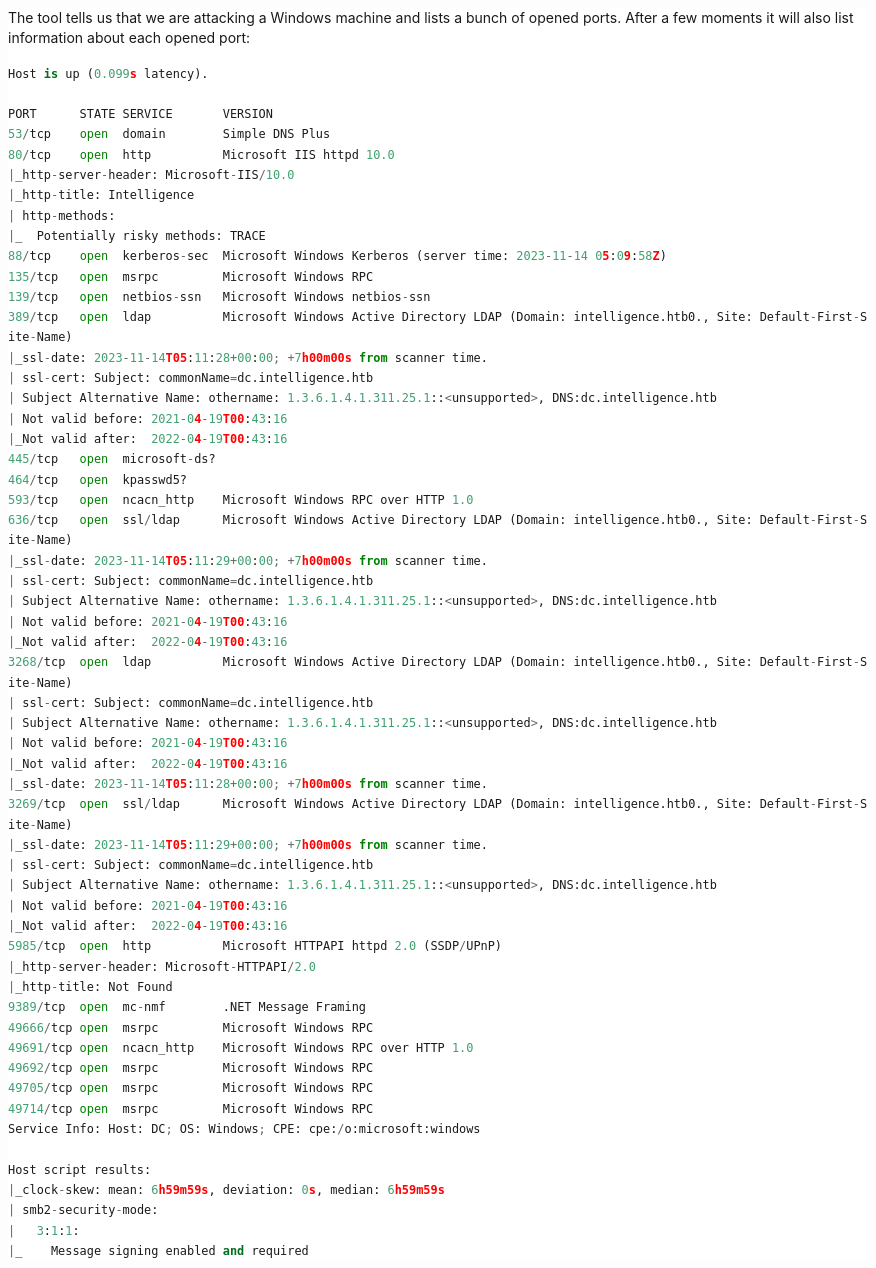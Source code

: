 
The tool tells us that we are attacking a Windows machine and lists a bunch of opened ports. After a few moments it will also list  information about each opened port:


```python
Host is up (0.099s latency).

PORT      STATE SERVICE       VERSION
53/tcp    open  domain        Simple DNS Plus
80/tcp    open  http          Microsoft IIS httpd 10.0
|_http-server-header: Microsoft-IIS/10.0
|_http-title: Intelligence
| http-methods: 
|_  Potentially risky methods: TRACE
88/tcp    open  kerberos-sec  Microsoft Windows Kerberos (server time: 2023-11-14 05:09:58Z)
135/tcp   open  msrpc         Microsoft Windows RPC
139/tcp   open  netbios-ssn   Microsoft Windows netbios-ssn
389/tcp   open  ldap          Microsoft Windows Active Directory LDAP (Domain: intelligence.htb0., Site: Default-First-Site-Name)
|_ssl-date: 2023-11-14T05:11:28+00:00; +7h00m00s from scanner time.
| ssl-cert: Subject: commonName=dc.intelligence.htb
| Subject Alternative Name: othername: 1.3.6.1.4.1.311.25.1::<unsupported>, DNS:dc.intelligence.htb
| Not valid before: 2021-04-19T00:43:16
|_Not valid after:  2022-04-19T00:43:16
445/tcp   open  microsoft-ds?
464/tcp   open  kpasswd5?
593/tcp   open  ncacn_http    Microsoft Windows RPC over HTTP 1.0
636/tcp   open  ssl/ldap      Microsoft Windows Active Directory LDAP (Domain: intelligence.htb0., Site: Default-First-Site-Name)
|_ssl-date: 2023-11-14T05:11:29+00:00; +7h00m00s from scanner time.
| ssl-cert: Subject: commonName=dc.intelligence.htb
| Subject Alternative Name: othername: 1.3.6.1.4.1.311.25.1::<unsupported>, DNS:dc.intelligence.htb
| Not valid before: 2021-04-19T00:43:16
|_Not valid after:  2022-04-19T00:43:16
3268/tcp  open  ldap          Microsoft Windows Active Directory LDAP (Domain: intelligence.htb0., Site: Default-First-Site-Name)
| ssl-cert: Subject: commonName=dc.intelligence.htb
| Subject Alternative Name: othername: 1.3.6.1.4.1.311.25.1::<unsupported>, DNS:dc.intelligence.htb
| Not valid before: 2021-04-19T00:43:16
|_Not valid after:  2022-04-19T00:43:16
|_ssl-date: 2023-11-14T05:11:28+00:00; +7h00m00s from scanner time.
3269/tcp  open  ssl/ldap      Microsoft Windows Active Directory LDAP (Domain: intelligence.htb0., Site: Default-First-Site-Name)
|_ssl-date: 2023-11-14T05:11:29+00:00; +7h00m00s from scanner time.
| ssl-cert: Subject: commonName=dc.intelligence.htb
| Subject Alternative Name: othername: 1.3.6.1.4.1.311.25.1::<unsupported>, DNS:dc.intelligence.htb
| Not valid before: 2021-04-19T00:43:16
|_Not valid after:  2022-04-19T00:43:16
5985/tcp  open  http          Microsoft HTTPAPI httpd 2.0 (SSDP/UPnP)
|_http-server-header: Microsoft-HTTPAPI/2.0
|_http-title: Not Found
9389/tcp  open  mc-nmf        .NET Message Framing
49666/tcp open  msrpc         Microsoft Windows RPC
49691/tcp open  ncacn_http    Microsoft Windows RPC over HTTP 1.0
49692/tcp open  msrpc         Microsoft Windows RPC
49705/tcp open  msrpc         Microsoft Windows RPC
49714/tcp open  msrpc         Microsoft Windows RPC
Service Info: Host: DC; OS: Windows; CPE: cpe:/o:microsoft:windows

Host script results:
|_clock-skew: mean: 6h59m59s, deviation: 0s, median: 6h59m59s
| smb2-security-mode: 
|   3:1:1: 
|_    Message signing enabled and required
```